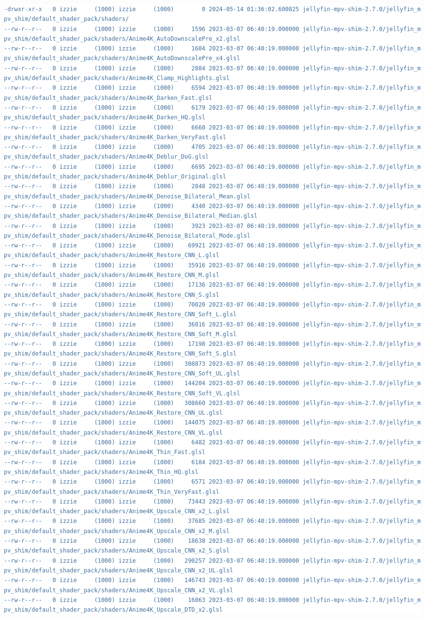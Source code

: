 ```diff
-drwxr-xr-x   0 izzie     (1000) izzie     (1000)        0 2024-05-14 01:36:02.600825 jellyfin-mpv-shim-2.7.0/jellyfin_mpv_shim/default_shader_pack/shaders/
--rw-r--r--   0 izzie     (1000) izzie     (1000)     1596 2023-03-07 06:40:19.000000 jellyfin-mpv-shim-2.7.0/jellyfin_mpv_shim/default_shader_pack/shaders/Anime4K_AutoDownscalePre_x2.glsl
--rw-r--r--   0 izzie     (1000) izzie     (1000)     1604 2023-03-07 06:40:19.000000 jellyfin-mpv-shim-2.7.0/jellyfin_mpv_shim/default_shader_pack/shaders/Anime4K_AutoDownscalePre_x4.glsl
--rw-r--r--   0 izzie     (1000) izzie     (1000)     2884 2023-03-07 06:40:19.000000 jellyfin-mpv-shim-2.7.0/jellyfin_mpv_shim/default_shader_pack/shaders/Anime4K_Clamp_Highlights.glsl
--rw-r--r--   0 izzie     (1000) izzie     (1000)     6594 2023-03-07 06:40:19.000000 jellyfin-mpv-shim-2.7.0/jellyfin_mpv_shim/default_shader_pack/shaders/Anime4K_Darken_Fast.glsl
--rw-r--r--   0 izzie     (1000) izzie     (1000)     6179 2023-03-07 06:40:19.000000 jellyfin-mpv-shim-2.7.0/jellyfin_mpv_shim/default_shader_pack/shaders/Anime4K_Darken_HQ.glsl
--rw-r--r--   0 izzie     (1000) izzie     (1000)     6660 2023-03-07 06:40:19.000000 jellyfin-mpv-shim-2.7.0/jellyfin_mpv_shim/default_shader_pack/shaders/Anime4K_Darken_VeryFast.glsl
--rw-r--r--   0 izzie     (1000) izzie     (1000)     4705 2023-03-07 06:40:19.000000 jellyfin-mpv-shim-2.7.0/jellyfin_mpv_shim/default_shader_pack/shaders/Anime4K_Deblur_DoG.glsl
--rw-r--r--   0 izzie     (1000) izzie     (1000)     6695 2023-03-07 06:40:19.000000 jellyfin-mpv-shim-2.7.0/jellyfin_mpv_shim/default_shader_pack/shaders/Anime4K_Deblur_Original.glsl
--rw-r--r--   0 izzie     (1000) izzie     (1000)     2848 2023-03-07 06:40:19.000000 jellyfin-mpv-shim-2.7.0/jellyfin_mpv_shim/default_shader_pack/shaders/Anime4K_Denoise_Bilateral_Mean.glsl
--rw-r--r--   0 izzie     (1000) izzie     (1000)     4340 2023-03-07 06:40:19.000000 jellyfin-mpv-shim-2.7.0/jellyfin_mpv_shim/default_shader_pack/shaders/Anime4K_Denoise_Bilateral_Median.glsl
--rw-r--r--   0 izzie     (1000) izzie     (1000)     3923 2023-03-07 06:40:19.000000 jellyfin-mpv-shim-2.7.0/jellyfin_mpv_shim/default_shader_pack/shaders/Anime4K_Denoise_Bilateral_Mode.glsl
--rw-r--r--   0 izzie     (1000) izzie     (1000)    69921 2023-03-07 06:40:19.000000 jellyfin-mpv-shim-2.7.0/jellyfin_mpv_shim/default_shader_pack/shaders/Anime4K_Restore_CNN_L.glsl
--rw-r--r--   0 izzie     (1000) izzie     (1000)    35916 2023-03-07 06:40:19.000000 jellyfin-mpv-shim-2.7.0/jellyfin_mpv_shim/default_shader_pack/shaders/Anime4K_Restore_CNN_M.glsl
--rw-r--r--   0 izzie     (1000) izzie     (1000)    17136 2023-03-07 06:40:19.000000 jellyfin-mpv-shim-2.7.0/jellyfin_mpv_shim/default_shader_pack/shaders/Anime4K_Restore_CNN_S.glsl
--rw-r--r--   0 izzie     (1000) izzie     (1000)    70020 2023-03-07 06:40:19.000000 jellyfin-mpv-shim-2.7.0/jellyfin_mpv_shim/default_shader_pack/shaders/Anime4K_Restore_CNN_Soft_L.glsl
--rw-r--r--   0 izzie     (1000) izzie     (1000)    36016 2023-03-07 06:40:19.000000 jellyfin-mpv-shim-2.7.0/jellyfin_mpv_shim/default_shader_pack/shaders/Anime4K_Restore_CNN_Soft_M.glsl
--rw-r--r--   0 izzie     (1000) izzie     (1000)    17198 2023-03-07 06:40:19.000000 jellyfin-mpv-shim-2.7.0/jellyfin_mpv_shim/default_shader_pack/shaders/Anime4K_Restore_CNN_Soft_S.glsl
--rw-r--r--   0 izzie     (1000) izzie     (1000)   308873 2023-03-07 06:40:19.000000 jellyfin-mpv-shim-2.7.0/jellyfin_mpv_shim/default_shader_pack/shaders/Anime4K_Restore_CNN_Soft_UL.glsl
--rw-r--r--   0 izzie     (1000) izzie     (1000)   144204 2023-03-07 06:40:19.000000 jellyfin-mpv-shim-2.7.0/jellyfin_mpv_shim/default_shader_pack/shaders/Anime4K_Restore_CNN_Soft_VL.glsl
--rw-r--r--   0 izzie     (1000) izzie     (1000)   308660 2023-03-07 06:40:19.000000 jellyfin-mpv-shim-2.7.0/jellyfin_mpv_shim/default_shader_pack/shaders/Anime4K_Restore_CNN_UL.glsl
--rw-r--r--   0 izzie     (1000) izzie     (1000)   144075 2023-03-07 06:40:19.000000 jellyfin-mpv-shim-2.7.0/jellyfin_mpv_shim/default_shader_pack/shaders/Anime4K_Restore_CNN_VL.glsl
--rw-r--r--   0 izzie     (1000) izzie     (1000)     6482 2023-03-07 06:40:19.000000 jellyfin-mpv-shim-2.7.0/jellyfin_mpv_shim/default_shader_pack/shaders/Anime4K_Thin_Fast.glsl
--rw-r--r--   0 izzie     (1000) izzie     (1000)     6184 2023-03-07 06:40:19.000000 jellyfin-mpv-shim-2.7.0/jellyfin_mpv_shim/default_shader_pack/shaders/Anime4K_Thin_HQ.glsl
--rw-r--r--   0 izzie     (1000) izzie     (1000)     6571 2023-03-07 06:40:19.000000 jellyfin-mpv-shim-2.7.0/jellyfin_mpv_shim/default_shader_pack/shaders/Anime4K_Thin_VeryFast.glsl
--rw-r--r--   0 izzie     (1000) izzie     (1000)    73443 2023-03-07 06:40:19.000000 jellyfin-mpv-shim-2.7.0/jellyfin_mpv_shim/default_shader_pack/shaders/Anime4K_Upscale_CNN_x2_L.glsl
--rw-r--r--   0 izzie     (1000) izzie     (1000)    37685 2023-03-07 06:40:19.000000 jellyfin-mpv-shim-2.7.0/jellyfin_mpv_shim/default_shader_pack/shaders/Anime4K_Upscale_CNN_x2_M.glsl
--rw-r--r--   0 izzie     (1000) izzie     (1000)    18638 2023-03-07 06:40:19.000000 jellyfin-mpv-shim-2.7.0/jellyfin_mpv_shim/default_shader_pack/shaders/Anime4K_Upscale_CNN_x2_S.glsl
--rw-r--r--   0 izzie     (1000) izzie     (1000)   290257 2023-03-07 06:40:19.000000 jellyfin-mpv-shim-2.7.0/jellyfin_mpv_shim/default_shader_pack/shaders/Anime4K_Upscale_CNN_x2_UL.glsl
--rw-r--r--   0 izzie     (1000) izzie     (1000)   146743 2023-03-07 06:40:19.000000 jellyfin-mpv-shim-2.7.0/jellyfin_mpv_shim/default_shader_pack/shaders/Anime4K_Upscale_CNN_x2_VL.glsl
--rw-r--r--   0 izzie     (1000) izzie     (1000)    16063 2023-03-07 06:40:19.000000 jellyfin-mpv-shim-2.7.0/jellyfin_mpv_shim/default_shader_pack/shaders/Anime4K_Upscale_DTD_x2.glsl
```